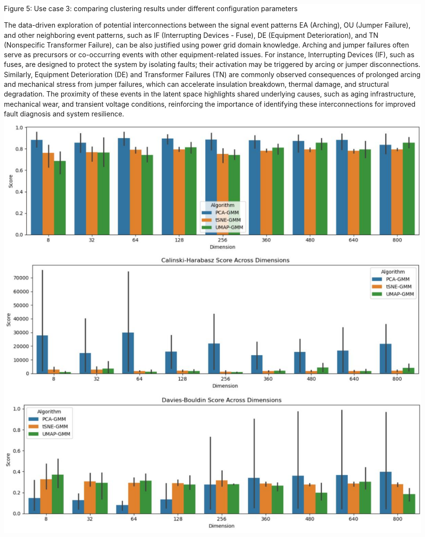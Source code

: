 Figure 5: Use case 3: comparing clustering results under different configuration parameters

The data-driven exploration of potential interconnections between the signal event patterns EA (Arching), OU (Jumper Failure), and other neighboring event patterns, such as IF (Interrupting Devices - Fuse), DE (Equipment Deterioration), and TN (Nonspecific Transformer Failure), can be also justified using power grid domain knowledge. Arching and jumper failures often serve as precursors or co-occurring events with other equipment-related issues. For instance, Interrupting Devices (IF), such as fuses, are designed to protect the system by isolating faults; their activation may be triggered by arcing or jumper disconnections. Similarly, Equipment Deterioration (DE) and Transformer Failures (TN) are commonly observed consequences of prolonged arcing and mechanical stress from jumper failures, which can accelerate insulation breakdown, thermal damage, and structural degradation. The proximity of these events in the latent space highlights shared underlying causes, such as aging infrastructure, mechanical wear, and transient voltage conditions, reinforcing the importance of identifying these interconnections for improved fault diagnosis and system resilience.

![](_page_26_Figure_1.jpeg)
